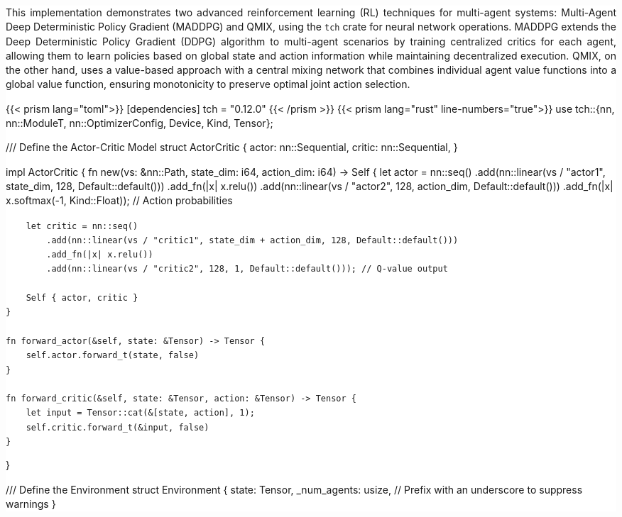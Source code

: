 <p style="text-align: justify;">
This implementation demonstrates two advanced reinforcement learning (RL) techniques for multi-agent systems: Multi-Agent Deep Deterministic Policy Gradient (MADDPG) and QMIX, using the <code>tch</code> crate for neural network operations. MADDPG extends the Deep Deterministic Policy Gradient (DDPG) algorithm to multi-agent scenarios by training centralized critics for each agent, allowing them to learn policies based on global state and action information while maintaining decentralized execution. QMIX, on the other hand, uses a value-based approach with a central mixing network that combines individual agent value functions into a global value function, ensuring monotonicity to preserve optimal joint action selection.
</p>

{{< prism lang="toml">}}
[dependencies]
tch = "0.12.0"
{{< /prism >}}
{{< prism lang="rust" line-numbers="true">}}
use tch::{nn, nn::ModuleT, nn::OptimizerConfig, Device, Kind, Tensor};

/// Define the Actor-Critic Model
struct ActorCritic {
    actor: nn::Sequential,
    critic: nn::Sequential,
}

impl ActorCritic {
    fn new(vs: &nn::Path, state_dim: i64, action_dim: i64) -> Self {
        let actor = nn::seq()
            .add(nn::linear(vs / "actor1", state_dim, 128, Default::default()))
            .add_fn(|x| x.relu())
            .add(nn::linear(vs / "actor2", 128, action_dim, Default::default()))
            .add_fn(|x| x.softmax(-1, Kind::Float)); // Action probabilities

        let critic = nn::seq()
            .add(nn::linear(vs / "critic1", state_dim + action_dim, 128, Default::default()))
            .add_fn(|x| x.relu())
            .add(nn::linear(vs / "critic2", 128, 1, Default::default())); // Q-value output

        Self { actor, critic }
    }

    fn forward_actor(&self, state: &Tensor) -> Tensor {
        self.actor.forward_t(state, false)
    }

    fn forward_critic(&self, state: &Tensor, action: &Tensor) -> Tensor {
        let input = Tensor::cat(&[state, action], 1);
        self.critic.forward_t(&input, false)
    }
}

/// Define the Environment
struct Environment {
    state: Tensor,
    _num_agents: usize, // Prefix with an underscore to suppress warnings
}
